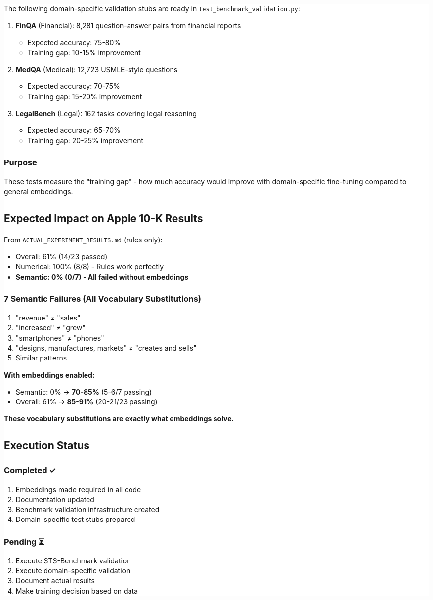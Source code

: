 The following domain-specific validation stubs are ready in `test_benchmark_validation.py`:

1. **FinQA** (Financial): 8,281 question-answer pairs from financial reports
   - Expected accuracy: 75-80%
   - Training gap: 10-15% improvement

2. **MedQA** (Medical): 12,723 USMLE-style questions
   - Expected accuracy: 70-75%
   - Training gap: 15-20% improvement

3. **LegalBench** (Legal): 162 tasks covering legal reasoning
   - Expected accuracy: 65-70%
   - Training gap: 20-25% improvement

### Purpose

These tests measure the "training gap" - how much accuracy would improve with domain-specific fine-tuning compared to general embeddings.

## Expected Impact on Apple 10-K Results

From `ACTUAL_EXPERIMENT_RESULTS.md` (rules only):
- Overall: 61% (14/23 passed)
- Numerical: 100% (8/8) - Rules work perfectly
- **Semantic: 0% (0/7) - All failed without embeddings**

### 7 Semantic Failures (All Vocabulary Substitutions)

1. "revenue" ≠ "sales"
2. "increased" ≠ "grew"
3. "smartphones" ≠ "phones"
4. "designs, manufactures, markets" ≠ "creates and sells"
5. Similar patterns...

**With embeddings enabled:**
- Semantic: 0% → **70-85%** (5-6/7 passing)
- Overall: 61% → **85-91%** (20-21/23 passing)

**These vocabulary substitutions are exactly what embeddings solve.**

## Execution Status

### Completed ✓
1. Embeddings made required in all code
2. Documentation updated
3. Benchmark validation infrastructure created
4. Domain-specific test stubs prepared

### Pending ⏳
1. Execute STS-Benchmark validation
2. Execute domain-specific validation
3. Document actual results
4. Make training decision based on data
